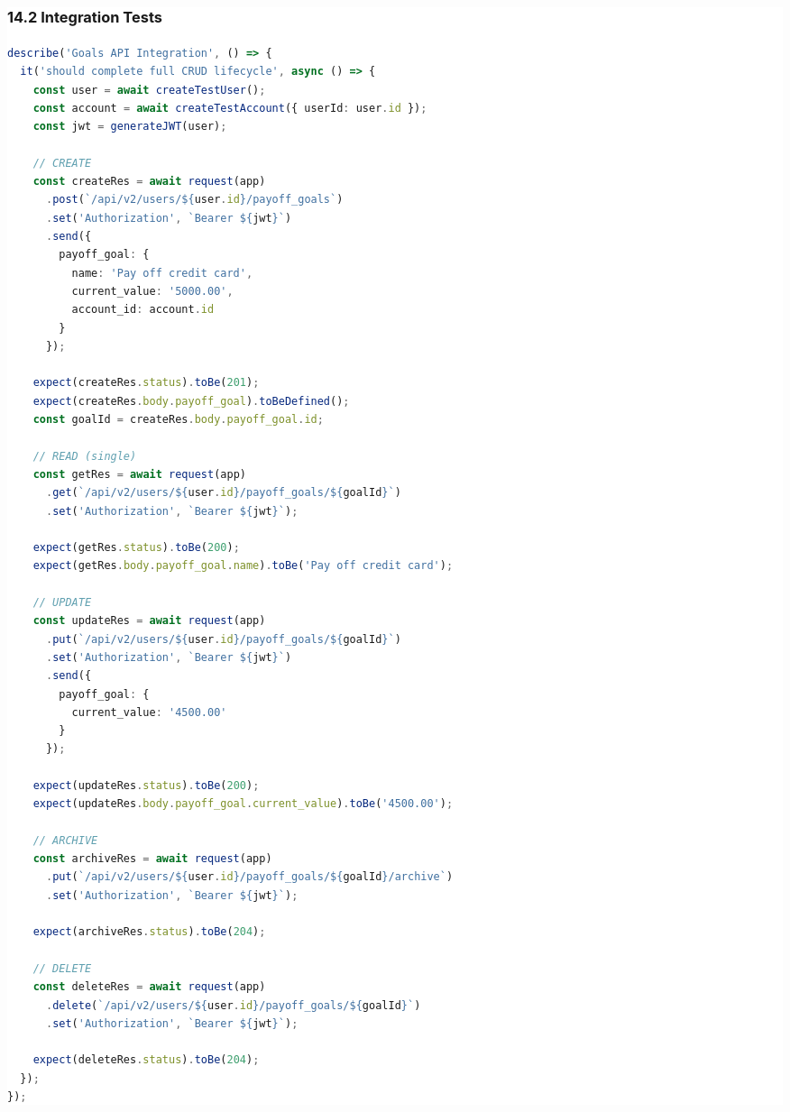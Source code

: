 ### 14.2 Integration Tests

```typescript
describe('Goals API Integration', () => {
  it('should complete full CRUD lifecycle', async () => {
    const user = await createTestUser();
    const account = await createTestAccount({ userId: user.id });
    const jwt = generateJWT(user);

    // CREATE
    const createRes = await request(app)
      .post(`/api/v2/users/${user.id}/payoff_goals`)
      .set('Authorization', `Bearer ${jwt}`)
      .send({
        payoff_goal: {
          name: 'Pay off credit card',
          current_value: '5000.00',
          account_id: account.id
        }
      });

    expect(createRes.status).toBe(201);
    expect(createRes.body.payoff_goal).toBeDefined();
    const goalId = createRes.body.payoff_goal.id;

    // READ (single)
    const getRes = await request(app)
      .get(`/api/v2/users/${user.id}/payoff_goals/${goalId}`)
      .set('Authorization', `Bearer ${jwt}`);

    expect(getRes.status).toBe(200);
    expect(getRes.body.payoff_goal.name).toBe('Pay off credit card');

    // UPDATE
    const updateRes = await request(app)
      .put(`/api/v2/users/${user.id}/payoff_goals/${goalId}`)
      .set('Authorization', `Bearer ${jwt}`)
      .send({
        payoff_goal: {
          current_value: '4500.00'
        }
      });

    expect(updateRes.status).toBe(200);
    expect(updateRes.body.payoff_goal.current_value).toBe('4500.00');

    // ARCHIVE
    const archiveRes = await request(app)
      .put(`/api/v2/users/${user.id}/payoff_goals/${goalId}/archive`)
      .set('Authorization', `Bearer ${jwt}`);

    expect(archiveRes.status).toBe(204);

    // DELETE
    const deleteRes = await request(app)
      .delete(`/api/v2/users/${user.id}/payoff_goals/${goalId}`)
      .set('Authorization', `Bearer ${jwt}`);

    expect(deleteRes.status).toBe(204);
  });
});
```
